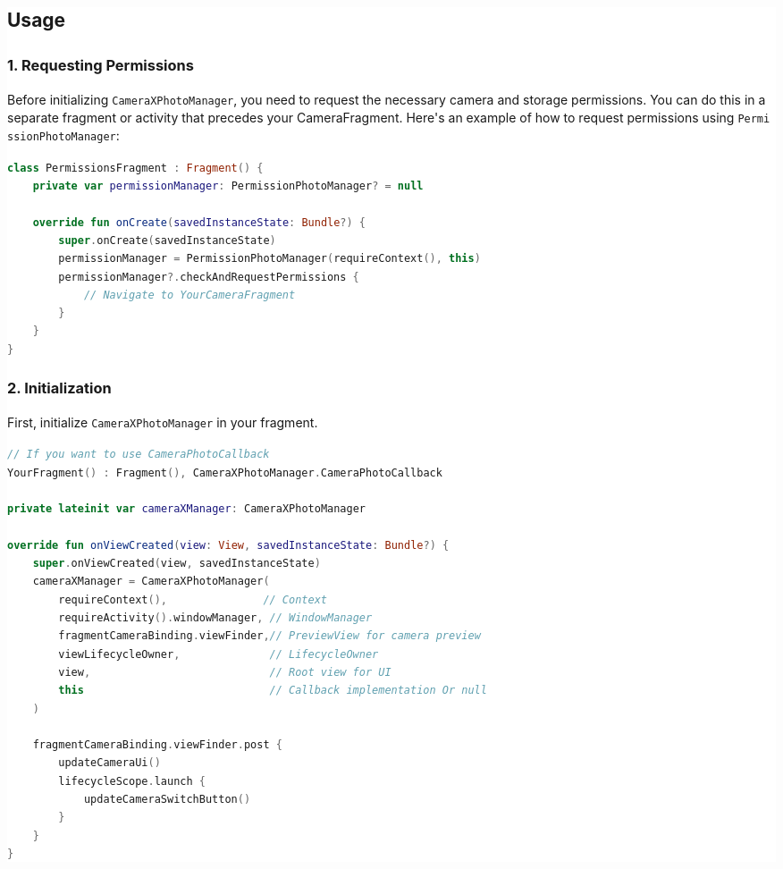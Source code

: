 ## Usage
### 1. Requesting Permissions

Before initializing `CameraXPhotoManager`, you need to request the necessary camera and storage permissions. You can do this in a separate fragment or activity that precedes your CameraFragment. Here's an example of how to request permissions using `PermissionPhotoManager`:


```kotlin
class PermissionsFragment : Fragment() {
    private var permissionManager: PermissionPhotoManager? = null

    override fun onCreate(savedInstanceState: Bundle?) {
        super.onCreate(savedInstanceState)
        permissionManager = PermissionPhotoManager(requireContext(), this)
        permissionManager?.checkAndRequestPermissions {
            // Navigate to YourCameraFragment
        }
    }
}
```

### 2. **Initialization**

First, initialize `CameraXPhotoManager` in your fragment.

```kotlin
// If you want to use CameraPhotoCallback
YourFragment() : Fragment(), CameraXPhotoManager.CameraPhotoCallback

private lateinit var cameraXManager: CameraXPhotoManager

override fun onViewCreated(view: View, savedInstanceState: Bundle?) {
    super.onViewCreated(view, savedInstanceState)
    cameraXManager = CameraXPhotoManager(
        requireContext(),               // Context
        requireActivity().windowManager, // WindowManager
        fragmentCameraBinding.viewFinder,// PreviewView for camera preview
        viewLifecycleOwner,              // LifecycleOwner
        view,                            // Root view for UI
        this                             // Callback implementation Or null
    )

    fragmentCameraBinding.viewFinder.post {
        updateCameraUi()
        lifecycleScope.launch {
            updateCameraSwitchButton()
        }
    }
}
```
